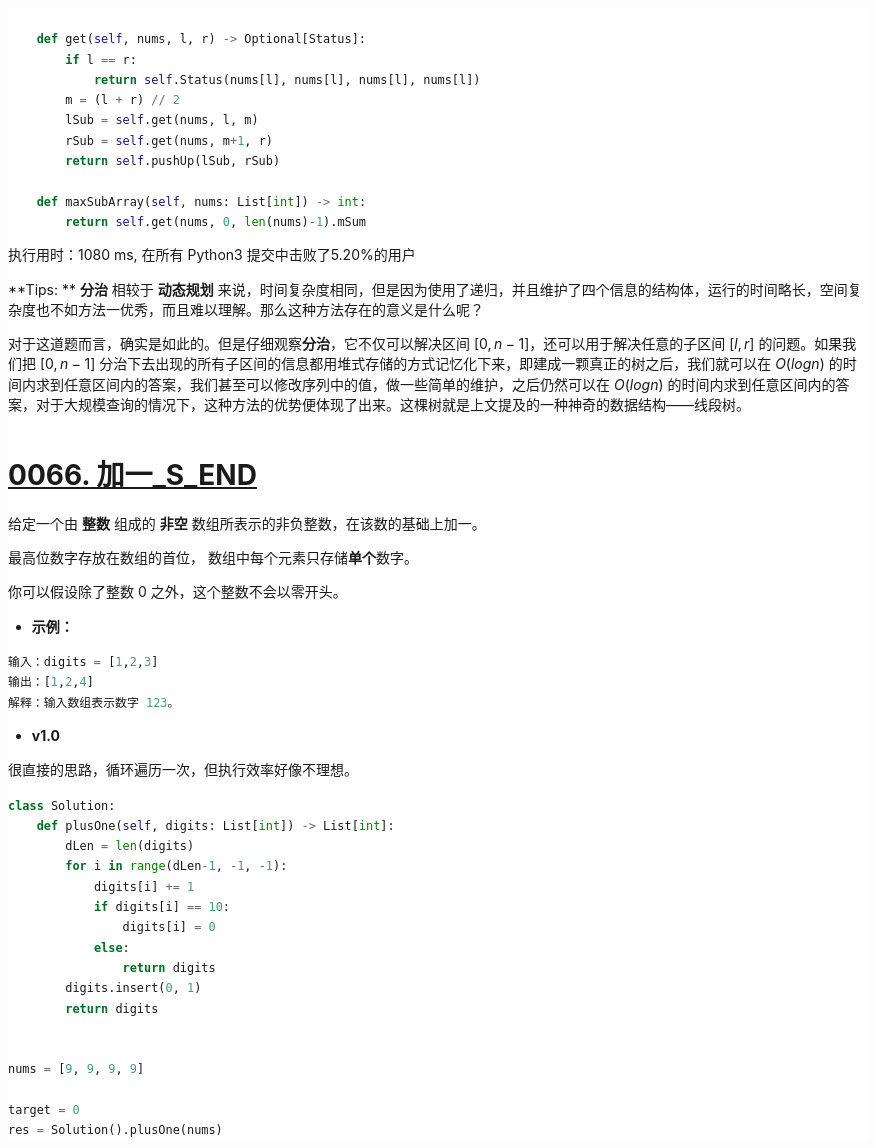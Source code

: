 ```python

    def get(self, nums, l, r) -> Optional[Status]:
        if l == r:
            return self.Status(nums[l], nums[l], nums[l], nums[l])
        m = (l + r) // 2
        lSub = self.get(nums, l, m)
        rSub = self.get(nums, m+1, r)
        return self.pushUp(lSub, rSub)

    def maxSubArray(self, nums: List[int]) -> int:
        return self.get(nums, 0, len(nums)-1).mSum
```

执行用时：1080 ms, 在所有 Python3 提交中击败了5.20%的用户

**Tips: **  **分治** 相较于 **动态规划** 来说，时间复杂度相同，但是因为使用了递归，并且维护了四个信息的结构体，运行的时间略长，空间复杂度也不如方法一优秀，而且难以理解。那么这种方法存在的意义是什么呢？

对于这道题而言，确实是如此的。但是仔细观察**分治**，它不仅可以解决区间 $[0, n-1]$，还可以用于解决任意的子区间 $[l,r]$ 的问题。如果我们把 $[0, n-1]$ 分治下去出现的所有子区间的信息都用堆式存储的方式记忆化下来，即建成一颗真正的树之后，我们就可以在 $O(log n)$ 的时间内求到任意区间内的答案，我们甚至可以修改序列中的值，做一些简单的维护，之后仍然可以在 $O(log n)$ 的时间内求到任意区间内的答案，对于大规模查询的情况下，这种方法的优势便体现了出来。这棵树就是上文提及的一种神奇的数据结构——线段树。

# [0066. 加一\_S_END](https://leetcode-cn.com/problems/plus-one/)

给定一个由 **整数** 组成的 **非空** 数组所表示的非负整数，在该数的基础上加一。

最高位数字存放在数组的首位， 数组中每个元素只存储**单个**数字。

你可以假设除了整数 0 之外，这个整数不会以零开头。

- **示例：**

```python
输入：digits = [1,2,3]
输出：[1,2,4]
解释：输入数组表示数字 123。
```

- **v1.0**

很直接的思路，循环遍历一次，但执行效率好像不理想。

```python
class Solution:
    def plusOne(self, digits: List[int]) -> List[int]:
        dLen = len(digits)
        for i in range(dLen-1, -1, -1):
            digits[i] += 1
            if digits[i] == 10:
                digits[i] = 0
            else:
                return digits
        digits.insert(0, 1)
        return digits
    

nums = [9, 9, 9, 9]

target = 0
res = Solution().plusOne(nums)
```
